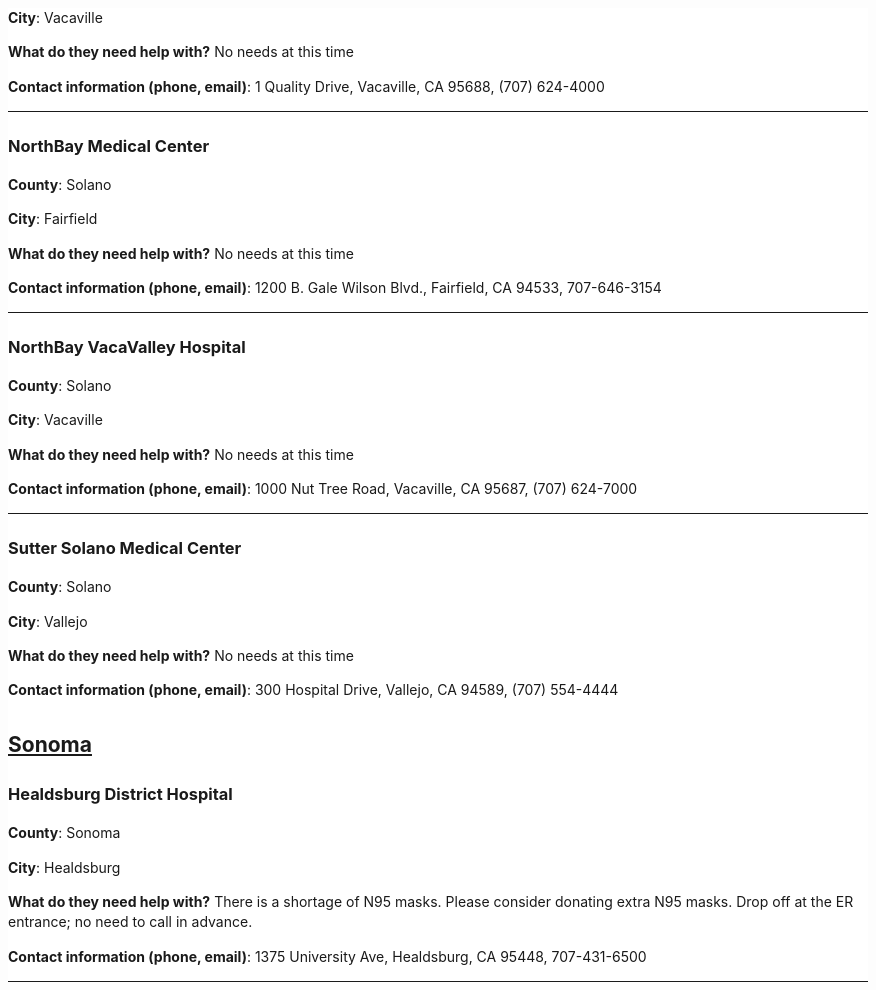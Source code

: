 **City**: Vacaville

**What do they need help with?** No needs at this time

**Contact information (phone, email)**: 1 Quality Drive, Vacaville, CA 95688, (707) 624-4000

---

### NorthBay Medical Center

**County**: Solano

**City**: Fairfield

**What do they need help with?** No needs at this time

**Contact information (phone, email)**:  1200 B. Gale Wilson Blvd., Fairfield, CA 94533, 707-646-3154

---

### NorthBay VacaValley Hospital

**County**: Solano

**City**: Vacaville

**What do they need help with?** No needs at this time

**Contact information (phone, email)**:  1000 Nut Tree Road, Vacaville, CA 95687, (707) 624-7000

---

### Sutter Solano Medical Center

**County**: Solano

**City**: Vallejo

**What do they need help with?** No needs at this time

**Contact information (phone, email)**:  300 Hospital Drive, Vallejo, CA 94589, (707) 554-4444


## [Sonoma](https://sonomacounty.ca.gov/Public-Safety/Hospitals/)

### Healdsburg District Hospital

**County**: Sonoma

**City**: Healdsburg

**What do they need help with?** There is a shortage of N95 masks. Please consider donating extra N95 masks. Drop off at the ER entrance; no need to call in advance.

**Contact information (phone, email)**: 1375 University Ave, Healdsburg, CA 95448, 707-431-6500

---
